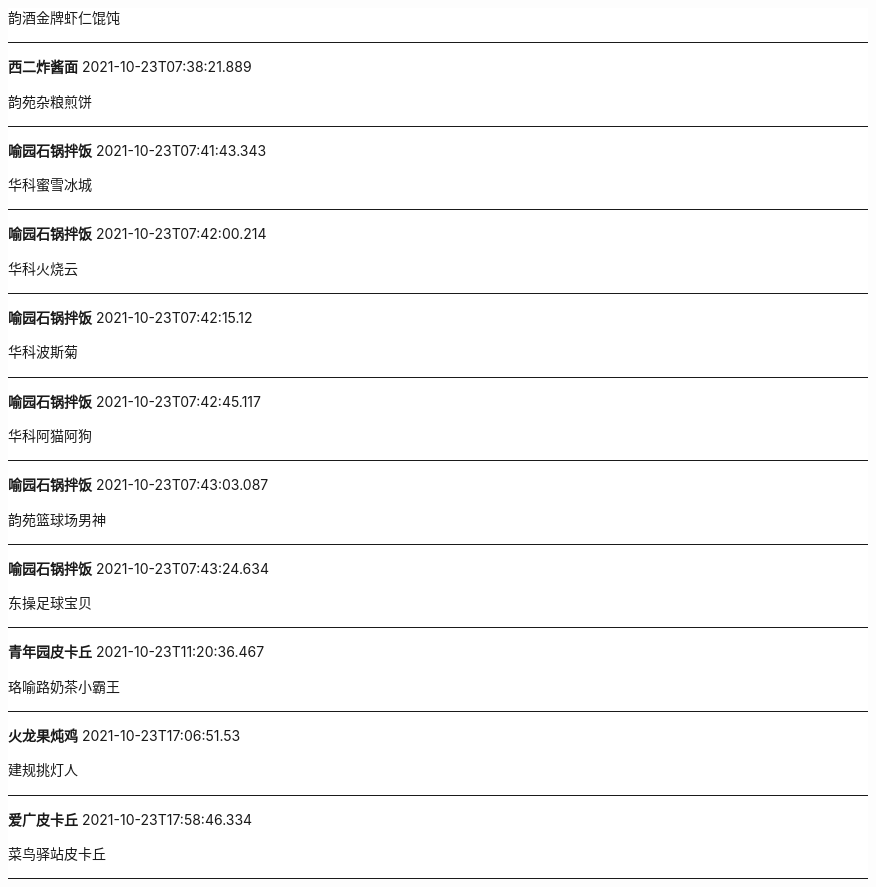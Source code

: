 韵酒金牌虾仁馄饨

---

**西二炸酱面** 2021-10-23T07:38:21.889

韵苑杂粮煎饼

---

**喻园石锅拌饭** 2021-10-23T07:41:43.343

华科蜜雪冰城

---

**喻园石锅拌饭** 2021-10-23T07:42:00.214

华科火烧云

---

**喻园石锅拌饭** 2021-10-23T07:42:15.12

华科波斯菊

---

**喻园石锅拌饭** 2021-10-23T07:42:45.117

华科阿猫阿狗

---

**喻园石锅拌饭** 2021-10-23T07:43:03.087

韵苑篮球场男神

---

**喻园石锅拌饭** 2021-10-23T07:43:24.634

东操足球宝贝

---

**青年园皮卡丘** 2021-10-23T11:20:36.467

珞喻路奶茶小霸王

---

**火龙果炖鸡** 2021-10-23T17:06:51.53

建规挑灯人

---

**爱广皮卡丘** 2021-10-23T17:58:46.334

菜鸟驿站皮卡丘

---
